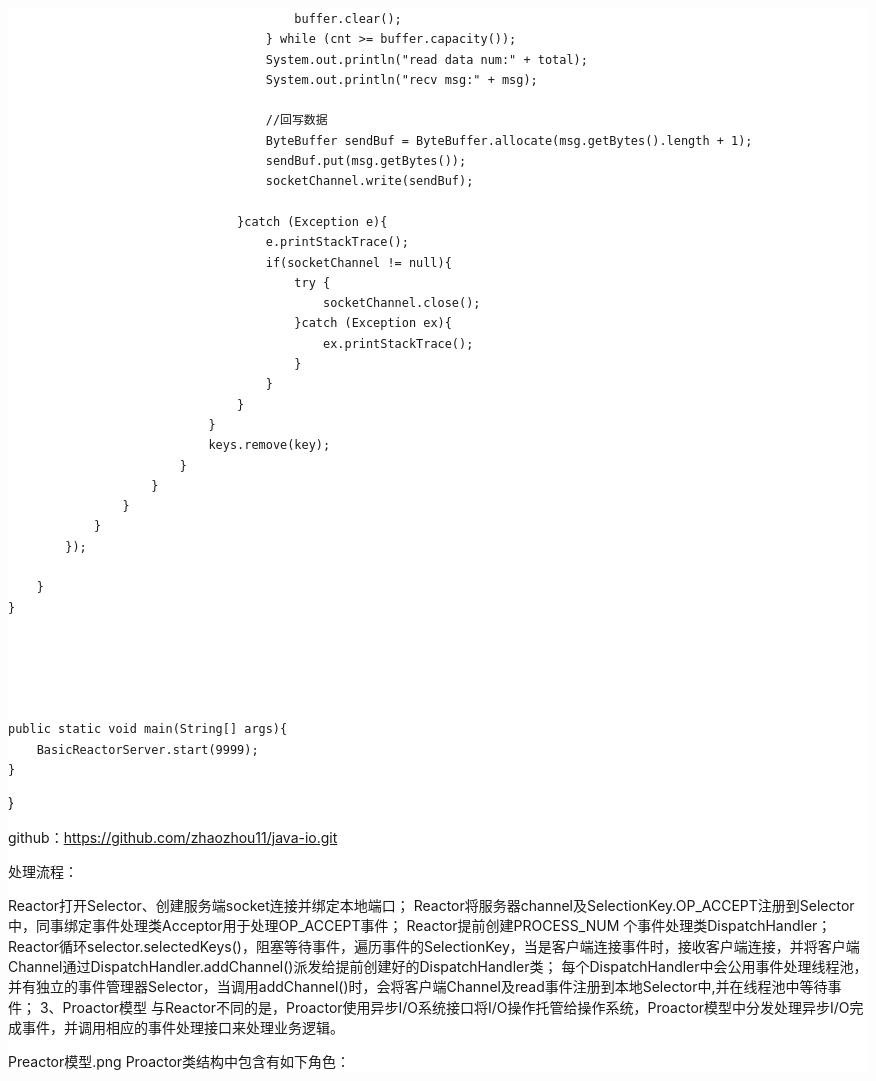                                             buffer.clear();
                                        } while (cnt >= buffer.capacity());
                                        System.out.println("read data num:" + total);
                                        System.out.println("recv msg:" + msg);

                                        //回写数据
                                        ByteBuffer sendBuf = ByteBuffer.allocate(msg.getBytes().length + 1);
                                        sendBuf.put(msg.getBytes());
                                        socketChannel.write(sendBuf);

                                    }catch (Exception e){
                                        e.printStackTrace();
                                        if(socketChannel != null){
                                            try {
                                                socketChannel.close();
                                            }catch (Exception ex){
                                                ex.printStackTrace();
                                            }
                                        }
                                    }
                                }
                                keys.remove(key);
                            }
                        }
                    }
                }
            });

        }
    }





    public static void main(String[] args){
        BasicReactorServer.start(9999);
    }

}

github：https://github.com/zhaozhou11/java-io.git

处理流程：

Reactor打开Selector、创建服务端socket连接并绑定本地端口；
Reactor将服务器channel及SelectionKey.OP_ACCEPT注册到Selector中，同事绑定事件处理类Acceptor用于处理OP_ACCEPT事件；
Reactor提前创建PROCESS_NUM 个事件处理类DispatchHandler；
Reactor循环selector.selectedKeys()，阻塞等待事件，遍历事件的SelectionKey，当是客户端连接事件时，接收客户端连接，并将客户端Channel通过DispatchHandler.addChannel()派发给提前创建好的DispatchHandler类；
每个DispatchHandler中会公用事件处理线程池，并有独立的事件管理器Selector，当调用addChannel()时，会将客户端Channel及read事件注册到本地Selector中,并在线程池中等待事件；
3、Proactor模型
与Reactor不同的是，Proactor使用异步I/O系统接口将I/O操作托管给操作系统，Proactor模型中分发处理异步I/O完成事件，并调用相应的事件处理接口来处理业务逻辑。

Preactor模型.png
Proactor类结构中包含有如下角色：
